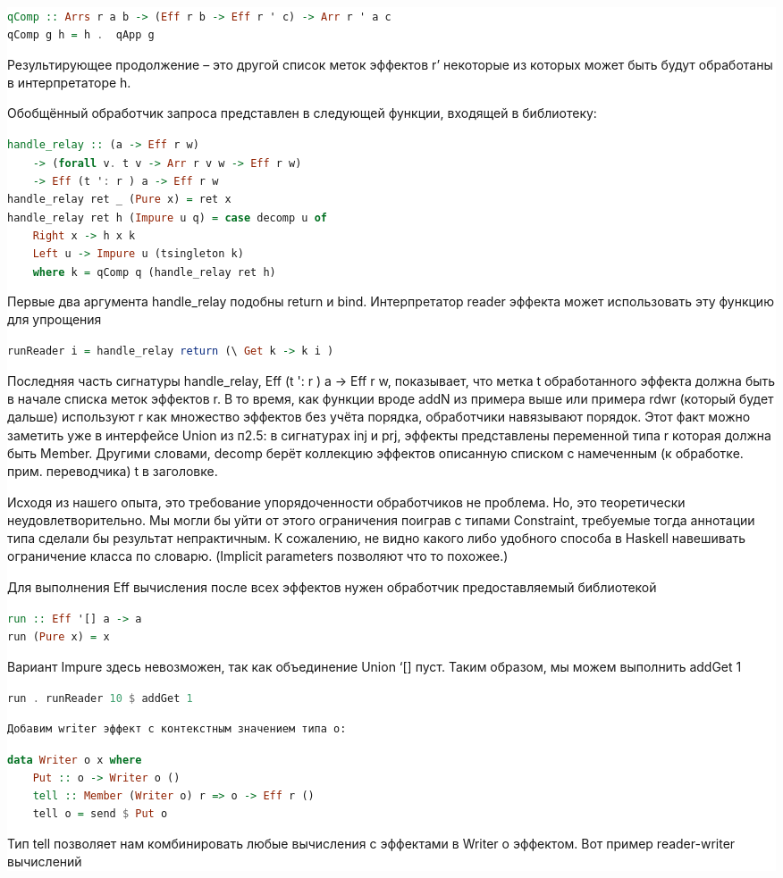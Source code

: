 ```Haskell
qComp :: Arrs r a b -> (Eff r b -> Eff r ' c) -> Arr r ' a c
qComp g h = h .  qApp g
```
Результирующее продолжение – это другой список меток эффектов r’ некоторые из которых может быть будут обработаны в интерпретаторе h.

Обобщённый обработчик запроса представлен в следующей функции, входящей в библиотеку:

```Haskell
handle_relay :: (a -> Eff r w) 
	-> (forall v. t v -> Arr r v w -> Eff r w) 
	-> Eff (t ': r ) a -> Eff r w
handle_relay ret _ (Pure x) = ret x
handle_relay ret h (Impure u q) = case decomp u of
	Right x -> h x k
	Left u -> Impure u (tsingleton k)
    where k = qComp q (handle_relay ret h)
```
Первые два аргумента handle_relay подобны return и bind. Интерпретатор reader эффекта может использовать эту функцию для упрощения

```Haskell
runReader i = handle_relay return (\ Get k -> k i )
```
Последняя часть сигнатуры handle_relay, Eff (t ': r ) a -> Eff r w, показывает, что метка t обработанного эффекта должна быть в начале списка меток эффектов r. В то время, как функции вроде addN из примера выше или примера rdwr (который будет дальше) используют r как множество эффектов без учёта порядка, обработчики навязывают порядок. Этот факт можно заметить уже в интерфейсе Union из п2.5: в сигнатурах inj и prj, эффекты представлены переменной типа r которая должна быть Member. Другими словами, decomp берёт коллекцию эффектов описанную списком с намеченным (к обработке. прим. переводчика) t в заголовке. 

Исходя из нашего опыта, это требование упорядоченности обработчиков не проблема. Но, это теоретически неудовлетворительно. Мы могли бы уйти от этого ограничения поиграв с типами Constraint, требуемые тогда аннотации типа сделали бы результат непрактичным. К сожалению, не видно какого либо удобного способа в Haskell навешивать ограничение класса по словарю.
(Implicit parameters позволяют что то похожее.)

Для выполнения Eff вычисления после всех эффектов нужен обработчик предоставляемый библиотекой

```Haskell
run :: Eff '[] a -> a
run (Pure x) = x
```
Вариант Impure здесь невозможен, так как объединение Union ‘[] пуст. Таким образом, мы можем выполнить addGet 1

```Haskell
run . runReader 10 $ addGet 1
```
	Добавим writer эффект с контекстным значением типа о:

```Haskell
data Writer o x where
	Put :: o -> Writer o ()
	tell :: Member (Writer o) r => o -> Eff r ()
	tell o = send $ Put o
```
Тип tell позволяет нам комбинировать любые вычисления с эффектами в Writer o эффектом. Вот пример reader-writer вычислений
